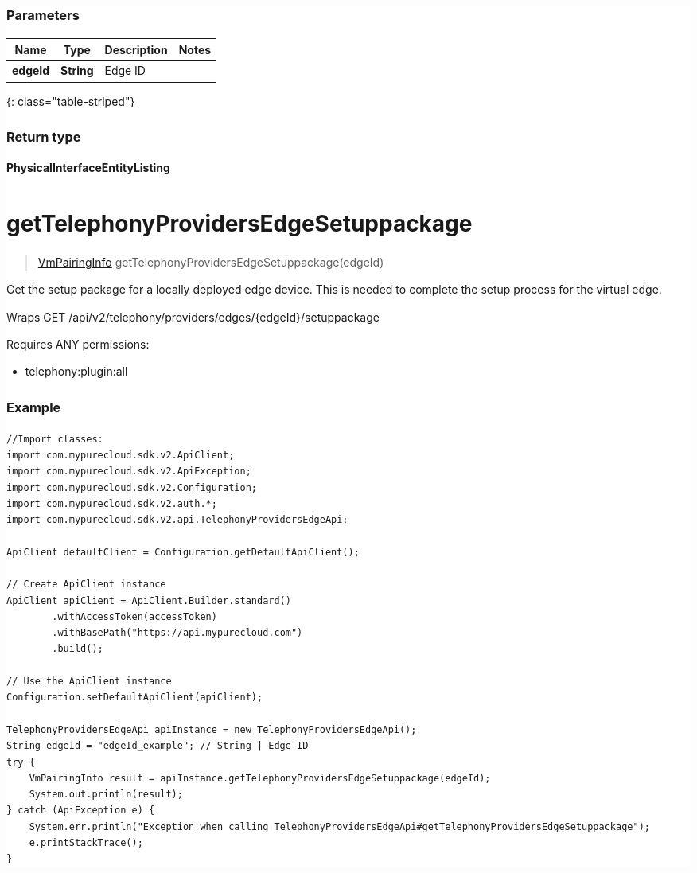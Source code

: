 ### Parameters

| Name       | Type       | Description | Notes |
| ---------- | ---------- | ----------- | ----- |
| **edgeId** | **String** | Edge ID     |

{: class="table-striped"}

### Return type

[**PhysicalInterfaceEntityListing**](PhysicalInterfaceEntityListing.md)

<a name="getTelephonyProvidersEdgeSetuppackage"></a>

# **getTelephonyProvidersEdgeSetuppackage**

> [VmPairingInfo](VmPairingInfo.md) getTelephonyProvidersEdgeSetuppackage(edgeId)

Get the setup package for a locally deployed edge device. This is needed to complete the setup process for the virtual edge.

Wraps GET /api/v2/telephony/providers/edges/{edgeId}/setuppackage

Requires ANY permissions:

- telephony:plugin:all

### Example

```{"language":"java"}
//Import classes:
import com.mypurecloud.sdk.v2.ApiClient;
import com.mypurecloud.sdk.v2.ApiException;
import com.mypurecloud.sdk.v2.Configuration;
import com.mypurecloud.sdk.v2.auth.*;
import com.mypurecloud.sdk.v2.api.TelephonyProvidersEdgeApi;

ApiClient defaultClient = Configuration.getDefaultApiClient();

// Create ApiClient instance
ApiClient apiClient = ApiClient.Builder.standard()
		.withAccessToken(accessToken)
		.withBasePath("https://api.mypurecloud.com")
		.build();

// Use the ApiClient instance
Configuration.setDefaultApiClient(apiClient);

TelephonyProvidersEdgeApi apiInstance = new TelephonyProvidersEdgeApi();
String edgeId = "edgeId_example"; // String | Edge ID
try {
    VmPairingInfo result = apiInstance.getTelephonyProvidersEdgeSetuppackage(edgeId);
    System.out.println(result);
} catch (ApiException e) {
    System.err.println("Exception when calling TelephonyProvidersEdgeApi#getTelephonyProvidersEdgeSetuppackage");
    e.printStackTrace();
}
```

